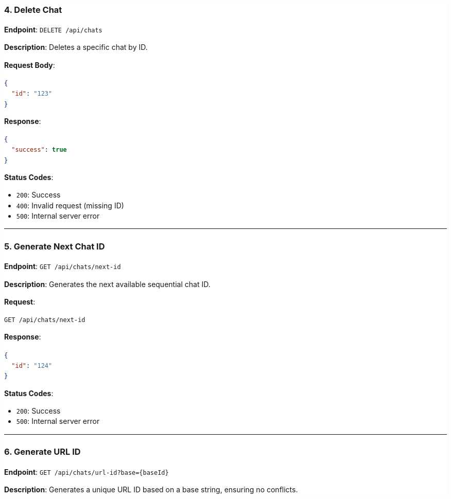 
### 4. Delete Chat

**Endpoint**: `DELETE /api/chats`

**Description**: Deletes a specific chat by ID.

**Request Body**:
```json
{
  "id": "123"
}
```

**Response**:
```json
{
  "success": true
}
```

**Status Codes**:
- `200`: Success
- `400`: Invalid request (missing ID)
- `500`: Internal server error

---

### 5. Generate Next Chat ID

**Endpoint**: `GET /api/chats/next-id`

**Description**: Generates the next available sequential chat ID.

**Request**:
```http
GET /api/chats/next-id
```

**Response**:
```json
{
  "id": "124"
}
```

**Status Codes**:
- `200`: Success
- `500`: Internal server error

---

### 6. Generate URL ID

**Endpoint**: `GET /api/chats/url-id?base={baseId}`

**Description**: Generates a unique URL ID based on a base string, ensuring no conflicts.
